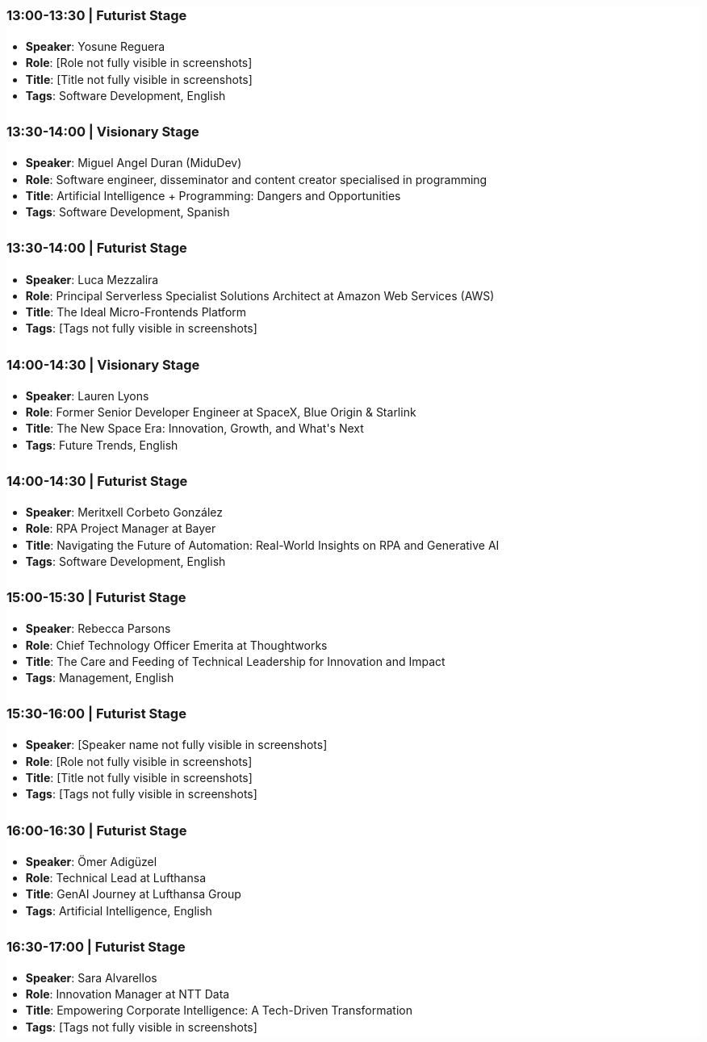 ### 13:00-13:30 | Futurist Stage
- **Speaker**: Yosune Reguera
- **Role**: [Role not fully visible in screenshots]
- **Title**: [Title not fully visible in screenshots]
- **Tags**: Software Development, English

### 13:30-14:00 | Visionary Stage
- **Speaker**: Miguel Angel Duran (MiduDev)
- **Role**: Software engineer, disseminator and content creator specialised in programming
- **Title**: Artificial Intelligence + Programming: Dangers and Opportunities
- **Tags**: Software Development, Spanish

### 13:30-14:00 | Futurist Stage
- **Speaker**: Luca Mezzalira
- **Role**: Principal Serverless Specialist Solutions Architect at Amazon Web Services (AWS)
- **Title**: The Ideal Micro-Frontends Platform
- **Tags**: [Tags not fully visible in screenshots]

### 14:00-14:30 | Visionary Stage
- **Speaker**: Lauren Lyons
- **Role**: Former Senior Developer Engineer at SpaceX, Blue Origin & Starlink
- **Title**: The New Space Era: Innovation, Growth, and What's Next
- **Tags**: Future Trends, English

### 14:00-14:30 | Futurist Stage
- **Speaker**: Meritxell Corbeto González
- **Role**: RPA Project Manager at Bayer
- **Title**: Navigating the Future of Automation: Real-World Insights on RPA and Generative AI
- **Tags**: Software Development, English

### 15:00-15:30 | Futurist Stage
- **Speaker**: Rebecca Parsons
- **Role**: Chief Technology Officer Emerita at Thoughtworks
- **Title**: The Care and Feeding of Technical Leadership for Innovation and Impact
- **Tags**: Management, English

### 15:30-16:00 | Futurist Stage
- **Speaker**: [Speaker name not fully visible in screenshots]
- **Role**: [Role not fully visible in screenshots]
- **Title**: [Title not fully visible in screenshots]
- **Tags**: [Tags not fully visible in screenshots]

### 16:00-16:30 | Futurist Stage
- **Speaker**: Ömer Adigüzel
- **Role**: Technical Lead at Lufthansa
- **Title**: GenAI Journey at Lufthansa Group
- **Tags**: Artificial Intelligence, English

### 16:30-17:00 | Futurist Stage
- **Speaker**: Sara Alvarellos
- **Role**: Innovation Manager at NTT Data
- **Title**: Empowering Corporate Intelligence: A Tech-Driven Transformation
- **Tags**: [Tags not fully visible in screenshots]
